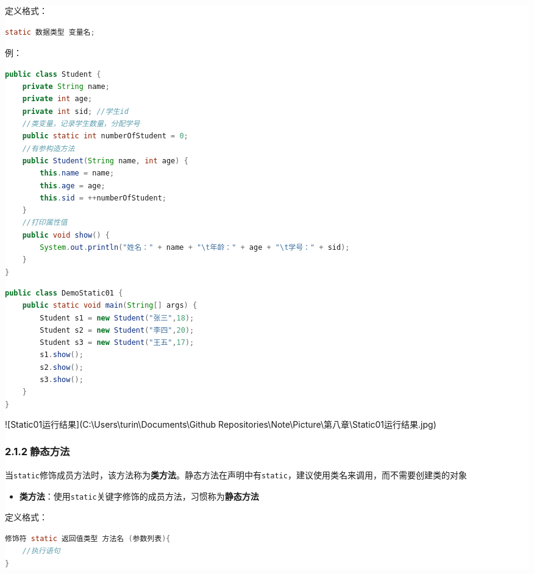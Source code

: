 定义格式：

```java
static 数据类型 变量名;
```

例：

```java
public class Student {
    private String name;
    private int age;
    private int sid; //学生id
    //类变量，记录学生数量，分配学号
    public static int numberOfStudent = 0;
	//有参构造方法
    public Student(String name, int age) {
        this.name = name;
        this.age = age;
        this.sid = ++numberOfStudent;
    }
	//打印属性值
    public void show() {
        System.out.println("姓名：" + name + "\t年龄：" + age + "\t学号：" + sid);
    }
}
```

```java
public class DemoStatic01 {
    public static void main(String[] args) {
        Student s1 = new Student("张三",18);
        Student s2 = new Student("李四",20);
        Student s3 = new Student("王五",17);
        s1.show();
        s2.show();
        s3.show();
    }
}
```

![Static01运行结果](C:\Users\turin\Documents\Github Repositories\Note\Picture\第八章\Static01运行结果.jpg)

### 2.1.2 静态方法

当`static`修饰成员方法时，该方法称为**类方法**。静态方法在声明中有`static`，建议使用类名来调用，而不需要创建类的对象

* **类方法**：使用`static`关键字修饰的成员方法，习惯称为**静态方法**

定义格式：

```java
修饰符 static 返回值类型 方法名 (参数列表){
    //执行语句
}
```
